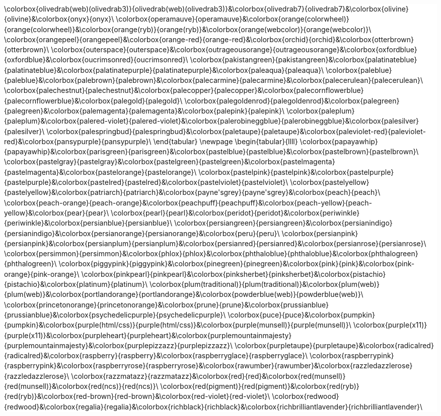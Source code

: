 \colorbox{olivedrab(web)(olivedrab3)}{olivedrab(web)(olivedrab3)}&\colorbox{olivedrab7}{olivedrab7}&\colorbox{olivine}{olivine}&\colorbox{onyx}{onyx}\\
\colorbox{operamauve}{operamauve}&\colorbox{orange(colorwheel)}{orange(colorwheel)}&\colorbox{orange(ryb)}{orange(ryb)}&\colorbox{orange(webcolor)}{orange(webcolor)}\\
\colorbox{orangepeel}{orangepeel}&\colorbox{orange-red}{orange-red}&\colorbox{orchid}{orchid}&\colorbox{otterbrown}{otterbrown}\\
\colorbox{outerspace}{outerspace}&\colorbox{outrageousorange}{outrageousorange}&\colorbox{oxfordblue}{oxfordblue}&\colorbox{oucrimsonred}{oucrimsonred}\\
\colorbox{pakistangreen}{pakistangreen}&\colorbox{palatinateblue}{palatinateblue}&\colorbox{palatinatepurple}{palatinatepurple}&\colorbox{paleaqua}{paleaqua}\\
\colorbox{paleblue}{paleblue}&\colorbox{palebrown}{palebrown}&\colorbox{palecarmine}{palecarmine}&\colorbox{palecerulean}{palecerulean}\\
\colorbox{palechestnut}{palechestnut}&\colorbox{palecopper}{palecopper}&\colorbox{palecornflowerblue}{palecornflowerblue}&\colorbox{palegold}{palegold}\\
\colorbox{palegoldenrod}{palegoldenrod}&\colorbox{palegreen}{palegreen}&\colorbox{palemagenta}{palemagenta}&\colorbox{palepink}{palepink}\\
\colorbox{paleplum}{paleplum}&\colorbox{palered-violet}{palered-violet}&\colorbox{palerobineggblue}{palerobineggblue}&\colorbox{palesilver}{palesilver}\\
\colorbox{palespringbud}{palespringbud}&\colorbox{paletaupe}{paletaupe}&\colorbox{paleviolet-red}{paleviolet-red}&\colorbox{pansypurple}{pansypurple}\\
\end{tabular}
\newpage
\begin{tabular}{llll}
\colorbox{papayawhip}{papayawhip}&\colorbox{parisgreen}{parisgreen}&\colorbox{pastelblue}{pastelblue}&\colorbox{pastelbrown}{pastelbrown}\\
\colorbox{pastelgray}{pastelgray}&\colorbox{pastelgreen}{pastelgreen}&\colorbox{pastelmagenta}{pastelmagenta}&\colorbox{pastelorange}{pastelorange}\\
\colorbox{pastelpink}{pastelpink}&\colorbox{pastelpurple}{pastelpurple}&\colorbox{pastelred}{pastelred}&\colorbox{pastelviolet}{pastelviolet}\\
\colorbox{pastelyellow}{pastelyellow}&\colorbox{patriarch}{patriarch}&\colorbox{payne\'sgrey}{payne\'sgrey}&\colorbox{peach}{peach}\\
\colorbox{peach-orange}{peach-orange}&\colorbox{peachpuff}{peachpuff}&\colorbox{peach-yellow}{peach-yellow}&\colorbox{pear}{pear}\\
\colorbox{pearl}{pearl}&\colorbox{peridot}{peridot}&\colorbox{periwinkle}{periwinkle}&\colorbox{persianblue}{persianblue}\\
\colorbox{persiangreen}{persiangreen}&\colorbox{persianindigo}{persianindigo}&\colorbox{persianorange}{persianorange}&\colorbox{peru}{peru}\\
\colorbox{persianpink}{persianpink}&\colorbox{persianplum}{persianplum}&\colorbox{persianred}{persianred}&\colorbox{persianrose}{persianrose}\\
\colorbox{persimmon}{persimmon}&\colorbox{phlox}{phlox}&\colorbox{phthaloblue}{phthaloblue}&\colorbox{phthalogreen}{phthalogreen}\\
\colorbox{piggypink}{piggypink}&\colorbox{pinegreen}{pinegreen}&\colorbox{pink}{pink}&\colorbox{pink-orange}{pink-orange}\\
\colorbox{pinkpearl}{pinkpearl}&\colorbox{pinksherbet}{pinksherbet}&\colorbox{pistachio}{pistachio}&\colorbox{platinum}{platinum}\\
\colorbox{plum(traditional)}{plum(traditional)}&\colorbox{plum(web)}{plum(web)}&\colorbox{portlandorange}{portlandorange}&\colorbox{powderblue(web)}{powderblue(web)}\\
\colorbox{princetonorange}{princetonorange}&\colorbox{prune}{prune}&\colorbox{prussianblue}{prussianblue}&\colorbox{psychedelicpurple}{psychedelicpurple}\\
\colorbox{puce}{puce}&\colorbox{pumpkin}{pumpkin}&\colorbox{purple(html/css)}{purple(html/css)}&\colorbox{purple(munsell)}{purple(munsell)}\\
\colorbox{purple(x11)}{purple(x11)}&\colorbox{purpleheart}{purpleheart}&\colorbox{purplemountainmajesty}{purplemountainmajesty}&\colorbox{purplepizzazz}{purplepizzazz}\\
\colorbox{purpletaupe}{purpletaupe}&\colorbox{radicalred}{radicalred}&\colorbox{raspberry}{raspberry}&\colorbox{raspberryglace}{raspberryglace}\\
\colorbox{raspberrypink}{raspberrypink}&\colorbox{raspberryrose}{raspberryrose}&\colorbox{rawumber}{rawumber}&\colorbox{razzledazzlerose}{razzledazzlerose}\\
\colorbox{razzmatazz}{razzmatazz}&\colorbox{red}{red}&\colorbox{red(munsell)}{red(munsell)}&\colorbox{red(ncs)}{red(ncs)}\\
\colorbox{red(pigment)}{red(pigment)}&\colorbox{red(ryb)}{red(ryb)}&\colorbox{red-brown}{red-brown}&\colorbox{red-violet}{red-violet}\\
\colorbox{redwood}{redwood}&\colorbox{regalia}{regalia}&\colorbox{richblack}{richblack}&\colorbox{richbrilliantlavender}{richbrilliantlavender}\\